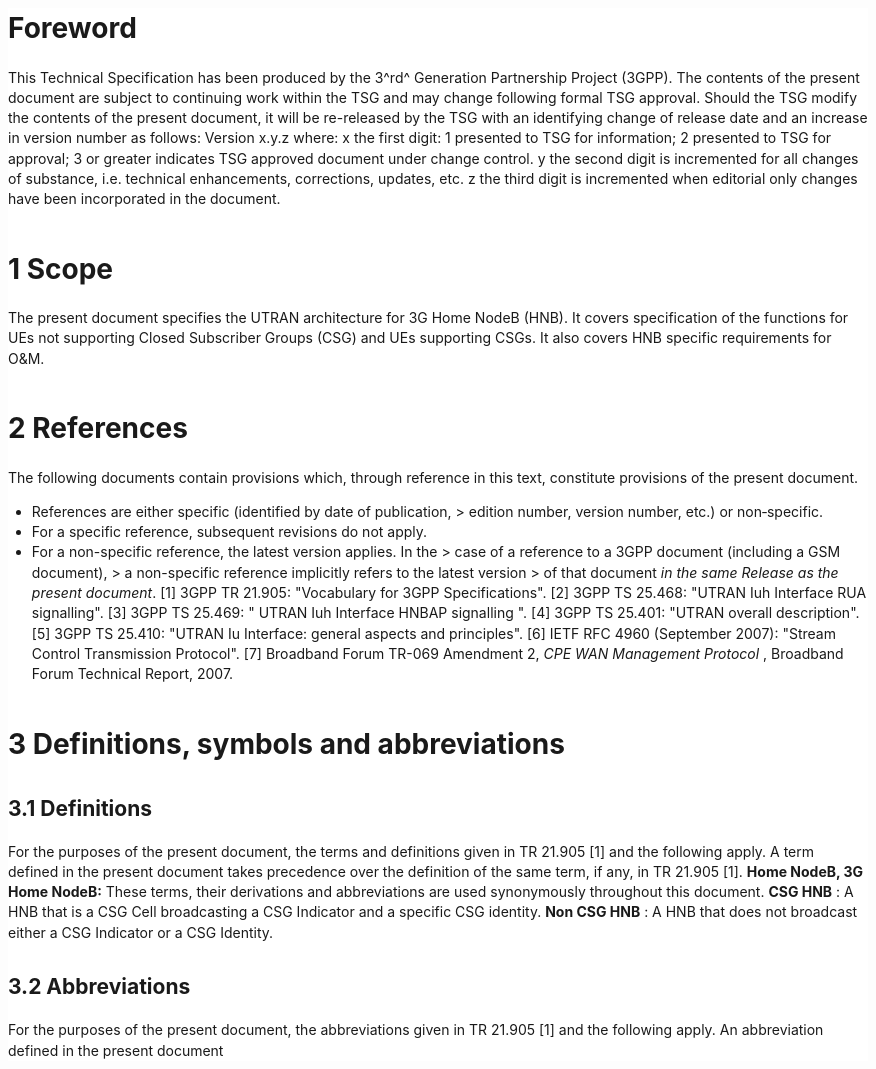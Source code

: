# Foreword
This Technical Specification has been produced by the 3^rd^ Generation
Partnership Project (3GPP).
The contents of the present document are subject to continuing work within the
TSG and may change following formal TSG approval. Should the TSG modify the
contents of the present document, it will be re-released by the TSG with an
identifying change of release date and an increase in version number as
follows:
Version x.y.z
where:
x the first digit:
1 presented to TSG for information;
2 presented to TSG for approval;
3 or greater indicates TSG approved document under change control.
y the second digit is incremented for all changes of substance, i.e. technical
enhancements, corrections, updates, etc.
z the third digit is incremented when editorial only changes have been
incorporated in the document.
# 1 Scope
The present document specifies the UTRAN architecture for 3G Home NodeB (HNB).
It covers specification of the functions for UEs not supporting Closed
Subscriber Groups (CSG) and UEs supporting CSGs. It also covers HNB specific
requirements for O&M.
# 2 References
The following documents contain provisions which, through reference in this
text, constitute provisions of the present document.
  * References are either specific (identified by date of publication, > edition number, version number, etc.) or non‑specific.
  * For a specific reference, subsequent revisions do not apply.
  * For a non-specific reference, the latest version applies. In the > case of a reference to a 3GPP document (including a GSM document), > a non-specific reference implicitly refers to the latest version > of that document _in the same Release as the present document_.
[1] 3GPP TR 21.905: \"Vocabulary for 3GPP Specifications\".
[2] 3GPP TS 25.468: \"UTRAN Iuh Interface RUA signalling\".
[3] 3GPP TS 25.469: \" UTRAN Iuh Interface HNBAP signalling \".
[4] 3GPP TS 25.401: \"UTRAN overall description\".
[5] 3GPP TS 25.410: \"UTRAN Iu Interface: general aspects and principles\".
[6] IETF RFC 4960 (September 2007): \"Stream Control Transmission Protocol\".
[7] Broadband Forum TR-069 Amendment 2, _CPE WAN Management Protocol_ ,
Broadband Forum Technical Report, 2007.
# 3 Definitions, symbols and abbreviations
## 3.1 Definitions
For the purposes of the present document, the terms and definitions given in
TR 21.905 [1] and the following apply. A term defined in the present document
takes precedence over the definition of the same term, if any, in TR 21.905
[1].
**Home NodeB, 3G Home NodeB:** These terms, their derivations and
abbreviations are used synonymously throughout this document.
**CSG HNB** : A HNB that is a CSG Cell broadcasting a CSG Indicator and a
specific CSG identity.
**Non CSG HNB** : A HNB that does not broadcast either a CSG Indicator or a
CSG Identity.
## 3.2 Abbreviations
For the purposes of the present document, the abbreviations given in TR 21.905
[1] and the following apply. An abbreviation defined in the present document